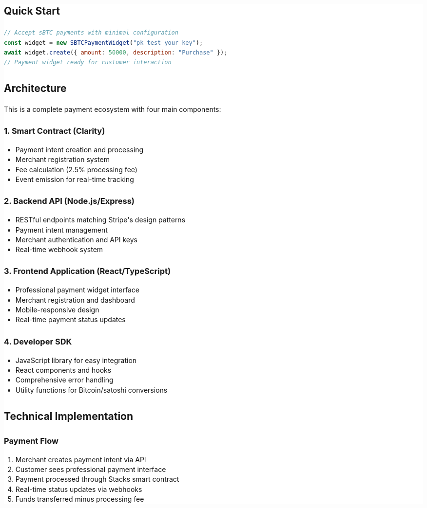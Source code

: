 ## Quick Start

```javascript
// Accept sBTC payments with minimal configuration
const widget = new SBTCPaymentWidget("pk_test_your_key");
await widget.create({ amount: 50000, description: "Purchase" });
// Payment widget ready for customer interaction
```

## Architecture

This is a complete payment ecosystem with four main components:

### 1. Smart Contract (Clarity)

- Payment intent creation and processing
- Merchant registration system
- Fee calculation (2.5% processing fee)
- Event emission for real-time tracking

### 2. Backend API (Node.js/Express)

- RESTful endpoints matching Stripe's design patterns
- Payment intent management
- Merchant authentication and API keys
- Real-time webhook system

### 3. Frontend Application (React/TypeScript)

- Professional payment widget interface
- Merchant registration and dashboard
- Mobile-responsive design
- Real-time payment status updates

### 4. Developer SDK

- JavaScript library for easy integration
- React components and hooks
- Comprehensive error handling
- Utility functions for Bitcoin/satoshi conversions

## Technical Implementation

### Payment Flow

1. Merchant creates payment intent via API
2. Customer sees professional payment interface
3. Payment processed through Stacks smart contract
4. Real-time status updates via webhooks
5. Funds transferred minus processing fee
